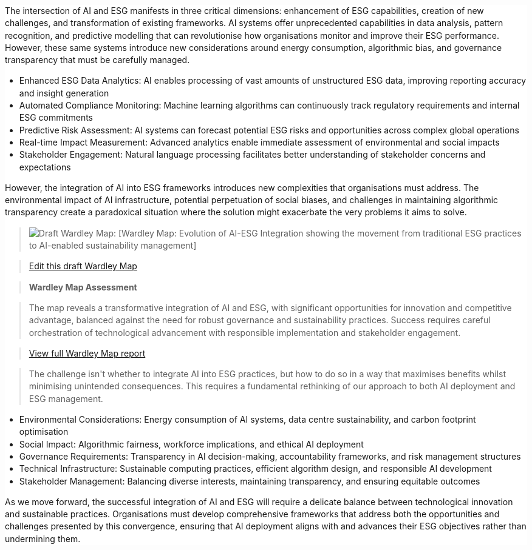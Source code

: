 The intersection of AI and ESG manifests in three critical dimensions: enhancement of ESG capabilities, creation of new challenges, and transformation of existing frameworks. AI systems offer unprecedented capabilities in data analysis, pattern recognition, and predictive modelling that can revolutionise how organisations monitor and improve their ESG performance. However, these same systems introduce new considerations around energy consumption, algorithmic bias, and governance transparency that must be carefully managed.

- Enhanced ESG Data Analytics: AI enables processing of vast amounts of unstructured ESG data, improving reporting accuracy and insight generation
- Automated Compliance Monitoring: Machine learning algorithms can continuously track regulatory requirements and internal ESG commitments
- Predictive Risk Assessment: AI systems can forecast potential ESG risks and opportunities across complex global operations
- Real-time Impact Measurement: Advanced analytics enable immediate assessment of environmental and social impacts
- Stakeholder Engagement: Natural language processing facilitates better understanding of stakeholder concerns and expectations

However, the integration of AI into ESG frameworks introduces new complexities that organisations must address. The environmental impact of AI infrastructure, potential perpetuation of social biases, and challenges in maintaining algorithmic transparency create a paradoxical situation where the solution might exacerbate the very problems it aims to solve.

>![Draft Wardley Map: [Wardley Map: Evolution of AI-ESG Integration showing the movement from traditional ESG practices to AI-enabled sustainability management]](https://images.wardleymaps.ai/map_9050cd1f-edf9-462a-b06d-0d740018d97a.png)

>[Edit this draft Wardley Map](https://create.wardleymaps.ai/#clone:01d95d5a0aebeccefd)

> **Wardley Map Assessment**

> The map reveals a transformative integration of AI and ESG, with significant opportunities for innovation and competitive advantage, balanced against the need for robust governance and sustainability practices. Success requires careful orchestration of technological advancement with responsible implementation and stakeholder engagement.

> [View full Wardley Map report](markdown/wardley_map_reports/wardley_map_report_03_english_The_Emerging_Intersection_of_AI_and_ESG.md)

> The challenge isn't whether to integrate AI into ESG practices, but how to do so in a way that maximises benefits whilst minimising unintended consequences. This requires a fundamental rethinking of our approach to both AI deployment and ESG management.

- Environmental Considerations: Energy consumption of AI systems, data centre sustainability, and carbon footprint optimisation
- Social Impact: Algorithmic fairness, workforce implications, and ethical AI deployment
- Governance Requirements: Transparency in AI decision-making, accountability frameworks, and risk management structures
- Technical Infrastructure: Sustainable computing practices, efficient algorithm design, and responsible AI development
- Stakeholder Management: Balancing diverse interests, maintaining transparency, and ensuring equitable outcomes

As we move forward, the successful integration of AI and ESG will require a delicate balance between technological innovation and sustainable practices. Organisations must develop comprehensive frameworks that address both the opportunities and challenges presented by this convergence, ensuring that AI deployment aligns with and advances their ESG objectives rather than undermining them.
